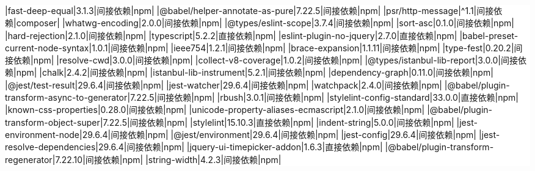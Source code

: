 |fast-deep-equal|3.1.3|间接依赖|npm|
|@babel/helper-annotate-as-pure|7.22.5|间接依赖|npm|
|psr/http-message|^1.1|间接依赖|composer|
|whatwg-encoding|2.0.0|间接依赖|npm|
|@types/eslint-scope|3.7.4|间接依赖|npm|
|sort-asc|0.1.0|间接依赖|npm|
|hard-rejection|2.1.0|间接依赖|npm|
|typescript|5.2.2|直接依赖|npm|
|eslint-plugin-no-jquery|2.7.0|直接依赖|npm|
|babel-preset-current-node-syntax|1.0.1|间接依赖|npm|
|ieee754|1.2.1|间接依赖|npm|
|brace-expansion|1.1.11|间接依赖|npm|
|type-fest|0.20.2|间接依赖|npm|
|resolve-cwd|3.0.0|间接依赖|npm|
|collect-v8-coverage|1.0.2|间接依赖|npm|
|@types/istanbul-lib-report|3.0.0|间接依赖|npm|
|chalk|2.4.2|间接依赖|npm|
|istanbul-lib-instrument|5.2.1|间接依赖|npm|
|dependency-graph|0.11.0|间接依赖|npm|
|@jest/test-result|29.6.4|间接依赖|npm|
|jest-watcher|29.6.4|间接依赖|npm|
|watchpack|2.4.0|间接依赖|npm|
|@babel/plugin-transform-async-to-generator|7.22.5|间接依赖|npm|
|rbush|3.0.1|间接依赖|npm|
|stylelint-config-standard|33.0.0|直接依赖|npm|
|known-css-properties|0.28.0|间接依赖|npm|
|unicode-property-aliases-ecmascript|2.1.0|间接依赖|npm|
|@babel/plugin-transform-object-super|7.22.5|间接依赖|npm|
|stylelint|15.10.3|直接依赖|npm|
|indent-string|5.0.0|间接依赖|npm|
|jest-environment-node|29.6.4|间接依赖|npm|
|@jest/environment|29.6.4|间接依赖|npm|
|jest-config|29.6.4|间接依赖|npm|
|jest-resolve-dependencies|29.6.4|间接依赖|npm|
|jquery-ui-timepicker-addon|1.6.3|直接依赖|npm|
|@babel/plugin-transform-regenerator|7.22.10|间接依赖|npm|
|string-width|4.2.3|间接依赖|npm|
